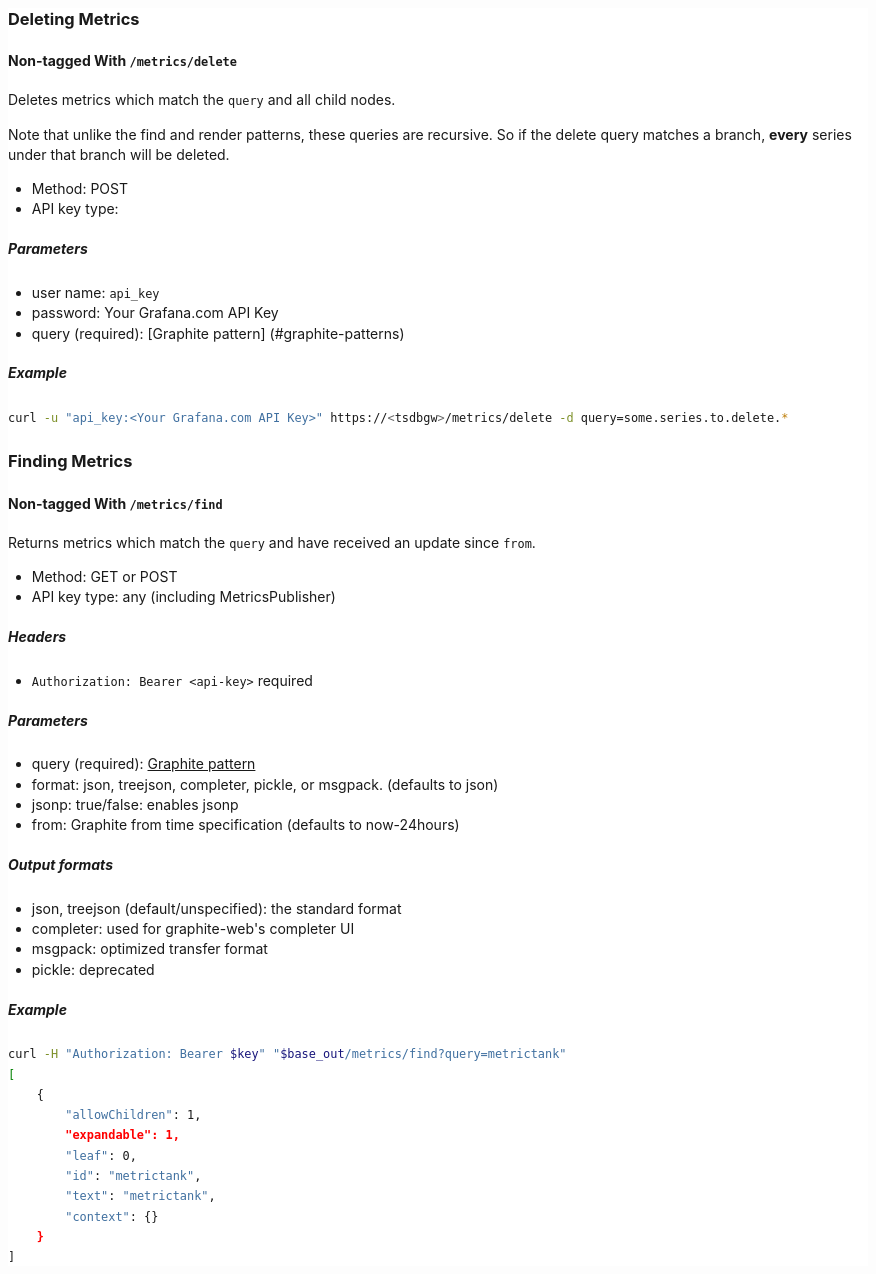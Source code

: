 ### Deleting Metrics
#### Non-tagged With `/metrics/delete`

Deletes metrics which match the `query` and all child nodes.

Note that unlike the find and render patterns, these queries are recursive.
So if the delete query matches a branch, **every** series under that branch will be deleted.

* Method: POST
* API key type:

##### Parameters

* user name: `api_key`
* password: Your Grafana.com API Key
* query (required): [Graphite pattern] (#graphite-patterns)

##### Example

```sh
curl -u "api_key:<Your Grafana.com API Key>" https://<tsdbgw>/metrics/delete -d query=some.series.to.delete.*
```

### Finding Metrics
#### Non-tagged With `/metrics/find`

Returns metrics which match the `query` and have received an update since `from`.

* Method: GET or POST
* API key type: any (including MetricsPublisher)

##### Headers

* `Authorization: Bearer <api-key>` required

##### Parameters

* query (required): [Graphite pattern](#graphite-patterns)
* format: json, treejson, completer, pickle, or msgpack. (defaults to json)
* jsonp: true/false: enables jsonp
* from: Graphite from time specification (defaults to now-24hours)

##### Output formats

* json, treejson (default/unspecified): the standard format
* completer: used for graphite-web's completer UI
* msgpack: optimized transfer format
* pickle: deprecated


##### Example

```sh
curl -H "Authorization: Bearer $key" "$base_out/metrics/find?query=metrictank"
[
    {
        "allowChildren": 1,
        "expandable": 1,
        "leaf": 0,
        "id": "metrictank",
        "text": "metrictank",
        "context": {}
    }
]
```
